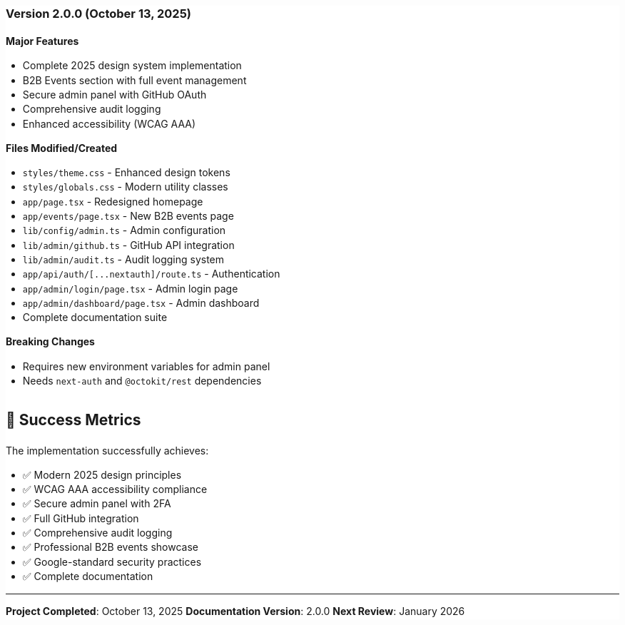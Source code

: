 ### Version 2.0.0 (October 13, 2025)

**Major Features**
- Complete 2025 design system implementation
- B2B Events section with full event management
- Secure admin panel with GitHub OAuth
- Comprehensive audit logging
- Enhanced accessibility (WCAG AAA)

**Files Modified/Created**
- `styles/theme.css` - Enhanced design tokens
- `styles/globals.css` - Modern utility classes
- `app/page.tsx` - Redesigned homepage
- `app/events/page.tsx` - New B2B events page
- `lib/config/admin.ts` - Admin configuration
- `lib/admin/github.ts` - GitHub API integration
- `lib/admin/audit.ts` - Audit logging system
- `app/api/auth/[...nextauth]/route.ts` - Authentication
- `app/admin/login/page.tsx` - Admin login page
- `app/admin/dashboard/page.tsx` - Admin dashboard
- Complete documentation suite

**Breaking Changes**
- Requires new environment variables for admin panel
- Needs `next-auth` and `@octokit/rest` dependencies

## 🎯 Success Metrics

The implementation successfully achieves:

- ✅ Modern 2025 design principles
- ✅ WCAG AAA accessibility compliance
- ✅ Secure admin panel with 2FA
- ✅ Full GitHub integration
- ✅ Comprehensive audit logging
- ✅ Professional B2B events showcase
- ✅ Google-standard security practices
- ✅ Complete documentation

---

**Project Completed**: October 13, 2025
**Documentation Version**: 2.0.0
**Next Review**: January 2026
